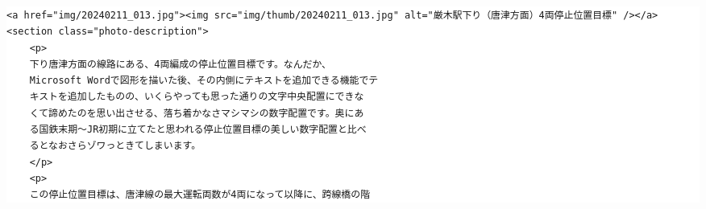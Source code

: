     <a href="img/20240211_013.jpg"><img src="img/thumb/20240211_013.jpg" alt="厳木駅下り（唐津方面）4両停止位置目標" /></a>
    <section class="photo-description">
        <p>
        下り唐津方面の線路にある、4両編成の停止位置目標です。なんだか、
        Microsoft Wordで図形を描いた後、その内側にテキストを追加できる機能でテ
        キストを追加したものの、いくらやっても思った通りの文字中央配置にできな
        くて諦めたのを思い出させる、落ち着かなさマシマシの数字配置です。奥にあ
        る国鉄末期～JR初期に立てたと思われる停止位置目標の美しい数字配置と比べ
        るとなおさらゾワっときてしまいます。
        </p>
        <p>
        この停止位置目標は、唐津線の最大運転両数が4両になって以降に、跨線橋の階